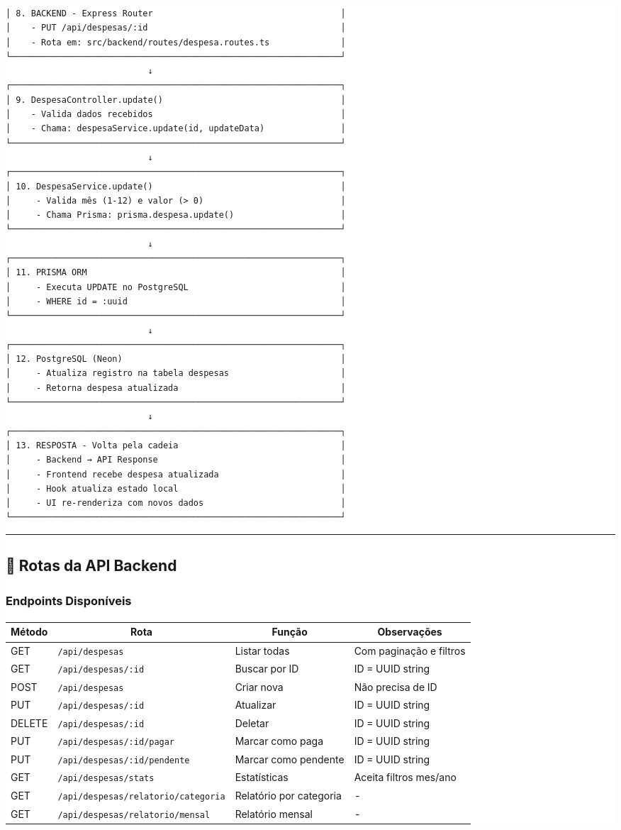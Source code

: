 ```
│ 8. BACKEND - Express Router                                     │
│    - PUT /api/despesas/:id                                      │
│    - Rota em: src/backend/routes/despesa.routes.ts              │
└─────────────────────────────────────────────────────────────────┘
                            ↓
┌─────────────────────────────────────────────────────────────────┐
│ 9. DespesaController.update()                                   │
│    - Valida dados recebidos                                     │
│    - Chama: despesaService.update(id, updateData)               │
└─────────────────────────────────────────────────────────────────┘
                            ↓
┌─────────────────────────────────────────────────────────────────┐
│ 10. DespesaService.update()                                     │
│     - Valida mês (1-12) e valor (> 0)                           │
│     - Chama Prisma: prisma.despesa.update()                     │
└─────────────────────────────────────────────────────────────────┘
                            ↓
┌─────────────────────────────────────────────────────────────────┐
│ 11. PRISMA ORM                                                  │
│     - Executa UPDATE no PostgreSQL                              │
│     - WHERE id = :uuid                                          │
└─────────────────────────────────────────────────────────────────┘
                            ↓
┌─────────────────────────────────────────────────────────────────┐
│ 12. PostgreSQL (Neon)                                           │
│     - Atualiza registro na tabela despesas                      │
│     - Retorna despesa atualizada                                │
└─────────────────────────────────────────────────────────────────┘
                            ↓
┌─────────────────────────────────────────────────────────────────┐
│ 13. RESPOSTA - Volta pela cadeia                                │
│     - Backend → API Response                                    │
│     - Frontend recebe despesa atualizada                        │
│     - Hook atualiza estado local                                │
│     - UI re-renderiza com novos dados                           │
└─────────────────────────────────────────────────────────────────┘
```

---

## 🔐 Rotas da API Backend

### Endpoints Disponíveis

| Método | Rota | Função | Observações |
|--------|------|--------|-------------|
| GET | `/api/despesas` | Listar todas | Com paginação e filtros |
| GET | `/api/despesas/:id` | Buscar por ID | ID = UUID string |
| POST | `/api/despesas` | Criar nova | Não precisa de ID |
| PUT | `/api/despesas/:id` | Atualizar | ID = UUID string |
| DELETE | `/api/despesas/:id` | Deletar | ID = UUID string |
| PUT | `/api/despesas/:id/pagar` | Marcar como paga | ID = UUID string |
| PUT | `/api/despesas/:id/pendente` | Marcar como pendente | ID = UUID string |
| GET | `/api/despesas/stats` | Estatísticas | Aceita filtros mes/ano |
| GET | `/api/despesas/relatorio/categoria` | Relatório por categoria | - |
| GET | `/api/despesas/relatorio/mensal` | Relatório mensal | - |